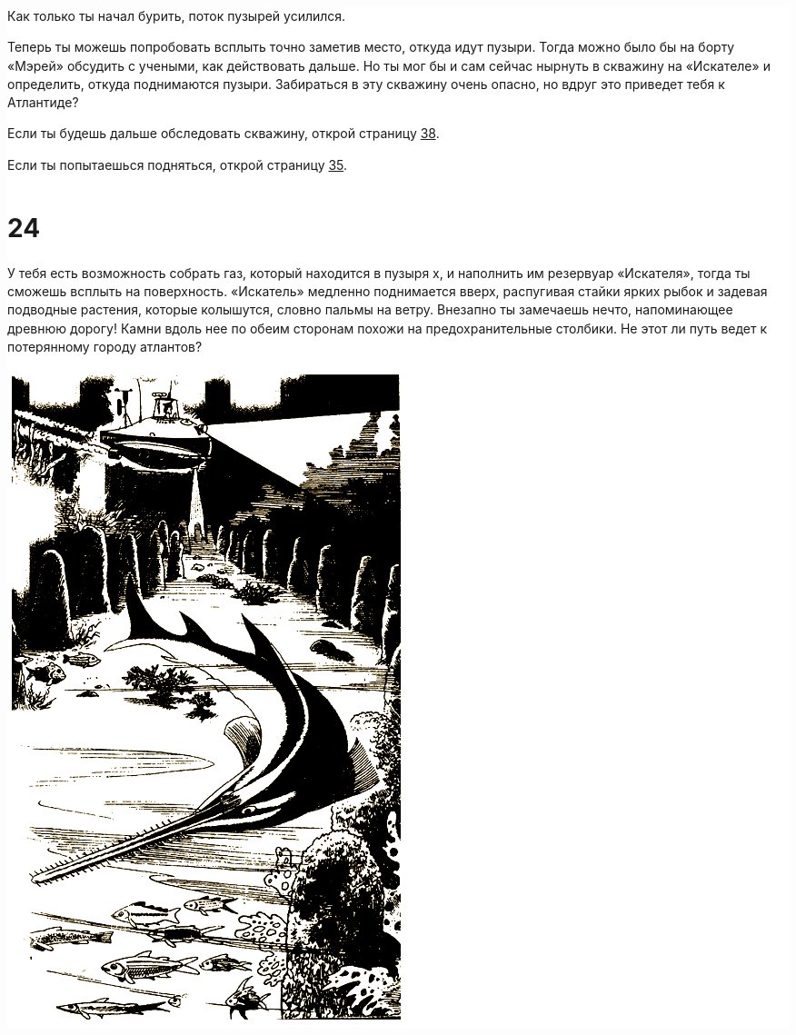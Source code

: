 Как только ты начал бурить, поток пузырей усилился.

Теперь ты можешь попробовать всплыть точно заметив место, откуда идут пузыри. Тогда можно было бы на борту «Мэрей» обсудить с учеными, как действовать дальше. Но ты мог бы и сам сейчас нырнуть в скважину на «Искателе» и определить, откуда поднимаются пузыри. Забираться в эту скважину очень опасно, но вдруг это приведет тебя к Атлантиде?

Если ты будешь дальше обследовать скважину, открой страницу [38](#38).

Если ты попытаешься подняться, открой страницу [35](#35).

# 24

У тебя есть возможность собрать газ, который находится в пузыря х, и наполнить им резервуар «Искателя», тогда ты сможешь всплыть на поверхность. «Искатель» медленно поднимается вверх, распугивая стайки ярких рыбок и задевая подводные растения, которые колышутся, словно пальмы на ветру. Внезапно ты замечаешь нечто, напоминающее древнюю дорогу! Камни вдоль нее по обеим сторонам похожи на предохранительные столбики. Не этот ли путь ведет к потерянному городу атлантов?

![](image/9.png)
